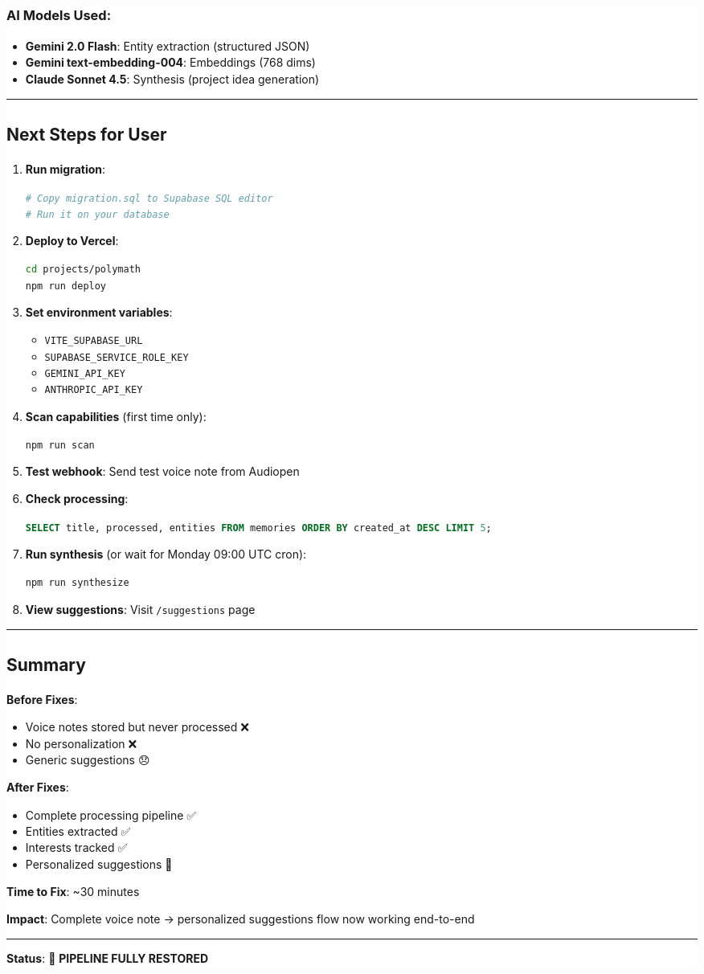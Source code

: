 ### AI Models Used:
- **Gemini 2.0 Flash**: Entity extraction (structured JSON)
- **Gemini text-embedding-004**: Embeddings (768 dims)
- **Claude Sonnet 4.5**: Synthesis (project idea generation)

---

## Next Steps for User

1. **Run migration**:
   ```bash
   # Copy migration.sql to Supabase SQL editor
   # Run it on your database
   ```

2. **Deploy to Vercel**:
   ```bash
   cd projects/polymath
   npm run deploy
   ```

3. **Set environment variables**:
   - `VITE_SUPABASE_URL`
   - `SUPABASE_SERVICE_ROLE_KEY`
   - `GEMINI_API_KEY`
   - `ANTHROPIC_API_KEY`

4. **Scan capabilities** (first time only):
   ```bash
   npm run scan
   ```

5. **Test webhook**: Send test voice note from Audiopen

6. **Check processing**:
   ```sql
   SELECT title, processed, entities FROM memories ORDER BY created_at DESC LIMIT 5;
   ```

7. **Run synthesis** (or wait for Monday 09:00 UTC cron):
   ```bash
   npm run synthesize
   ```

8. **View suggestions**: Visit `/suggestions` page

---

## Summary

**Before Fixes**:
- Voice notes stored but never processed ❌
- No personalization ❌
- Generic suggestions 😞

**After Fixes**:
- Complete processing pipeline ✅
- Entities extracted ✅
- Interests tracked ✅
- Personalized suggestions 🎉

**Time to Fix**: ~30 minutes

**Impact**: Complete voice note → personalized suggestions flow now working end-to-end

---

**Status**: 🎉 **PIPELINE FULLY RESTORED**
